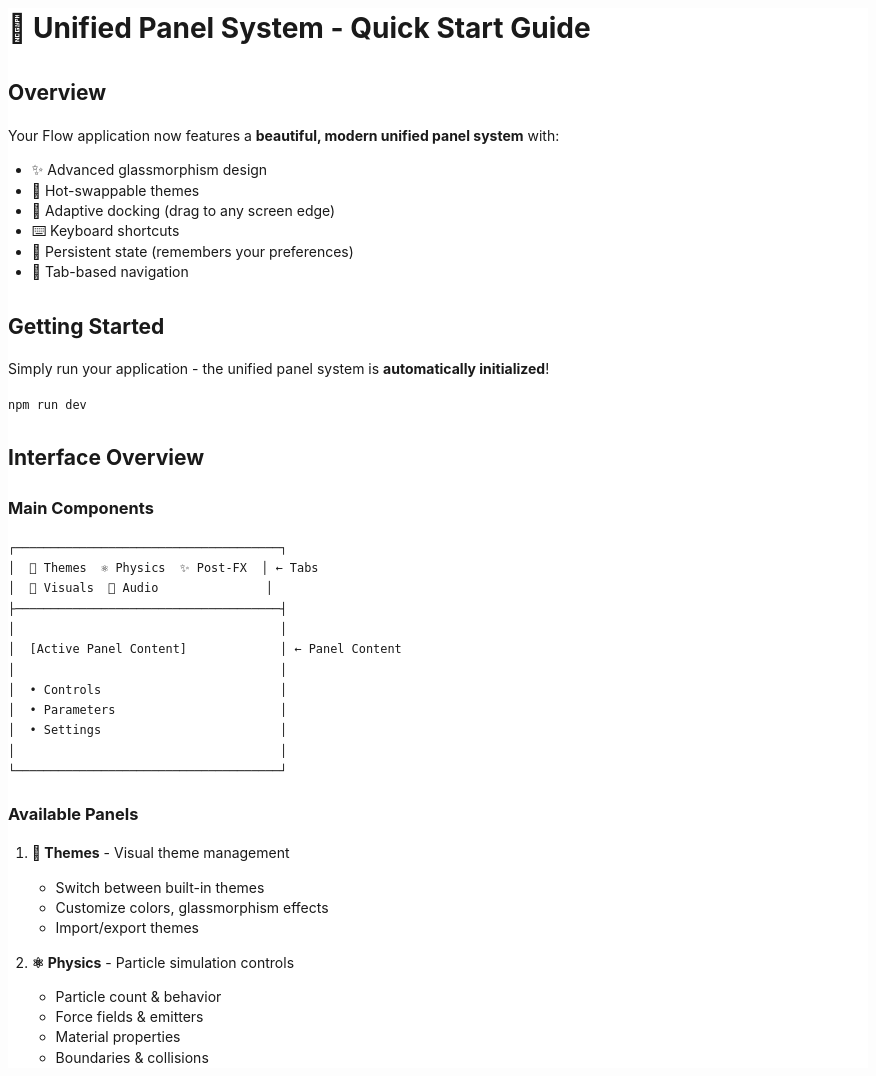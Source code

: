 # 🚀 Unified Panel System - Quick Start Guide

## Overview

Your Flow application now features a **beautiful, modern unified panel system** with:
- ✨ Advanced glassmorphism design
- 🎨 Hot-swappable themes
- 📱 Adaptive docking (drag to any screen edge)
- ⌨️ Keyboard shortcuts
- 💾 Persistent state (remembers your preferences)
- 🎯 Tab-based navigation

## Getting Started

Simply run your application - the unified panel system is **automatically initialized**!

```bash
npm run dev
```

## Interface Overview

### Main Components

```
┌─────────────────────────────────────┐
│  🎨 Themes  ⚛️ Physics  ✨ Post-FX  │ ← Tabs
│  🎨 Visuals  🎵 Audio               │
├─────────────────────────────────────┤
│                                     │
│  [Active Panel Content]             │ ← Panel Content
│                                     │
│  • Controls                         │
│  • Parameters                       │
│  • Settings                         │
│                                     │
└─────────────────────────────────────┘
```

### Available Panels

1. **🎨 Themes** - Visual theme management
   - Switch between built-in themes
   - Customize colors, glassmorphism effects
   - Import/export themes

2. **⚛️ Physics** - Particle simulation controls
   - Particle count & behavior
   - Force fields & emitters
   - Material properties
   - Boundaries & collisions
